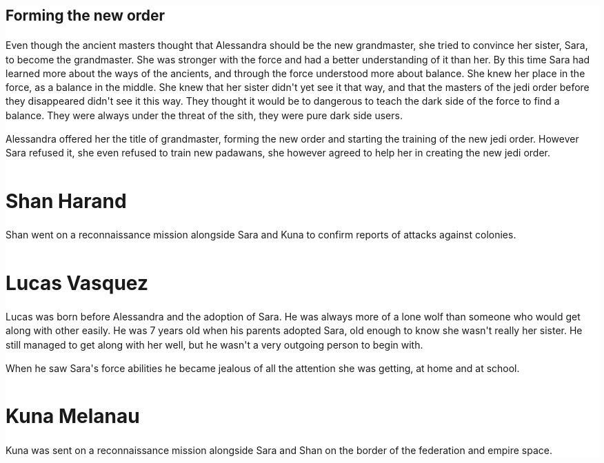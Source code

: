 ## Forming the new order

Even though the ancient masters thought that Alessandra should be the new grandmaster, she tried to convince her sister, Sara, to become the grandmaster. She was stronger with the force and had a better understanding of it than her. By this time Sara had learned more about the ways of the ancients, and through the force understood more about balance. She knew her place in the force, as a balance in the middle. She knew that her sister didn't yet see it that way, and that the masters of the jedi order before they disappeared didn't see it this way. They thought it would be to dangerous to teach the dark side of the force to find a balance. They were always under the threat of the sith, they were pure dark side users.

Alessandra offered her the title of grandmaster, forming the new order and starting the training of the new jedi order. However Sara refused it, she even refused to train new padawans, she however agreed to help her in creating the new jedi order.

# Shan Harand

Shan went on a reconnaissance mission alongside Sara and Kuna to confirm reports of attacks against colonies.

# Lucas Vasquez

Lucas was born before Alessandra and the adoption of Sara. He was always more of a lone wolf than someone who would get along with other easily. He was 7 years old when his parents adopted Sara, old enough to know she wasn't really her sister. He still managed to get along with her well, but he wasn't a very outgoing person to begin with.

When he saw Sara's force abilities he became jealous of all the attention she was getting, at home and at school.

# Kuna Melanau

Kuna was sent on a reconnaissance mission alongside Sara and Shan on the border of the federation and empire space.
